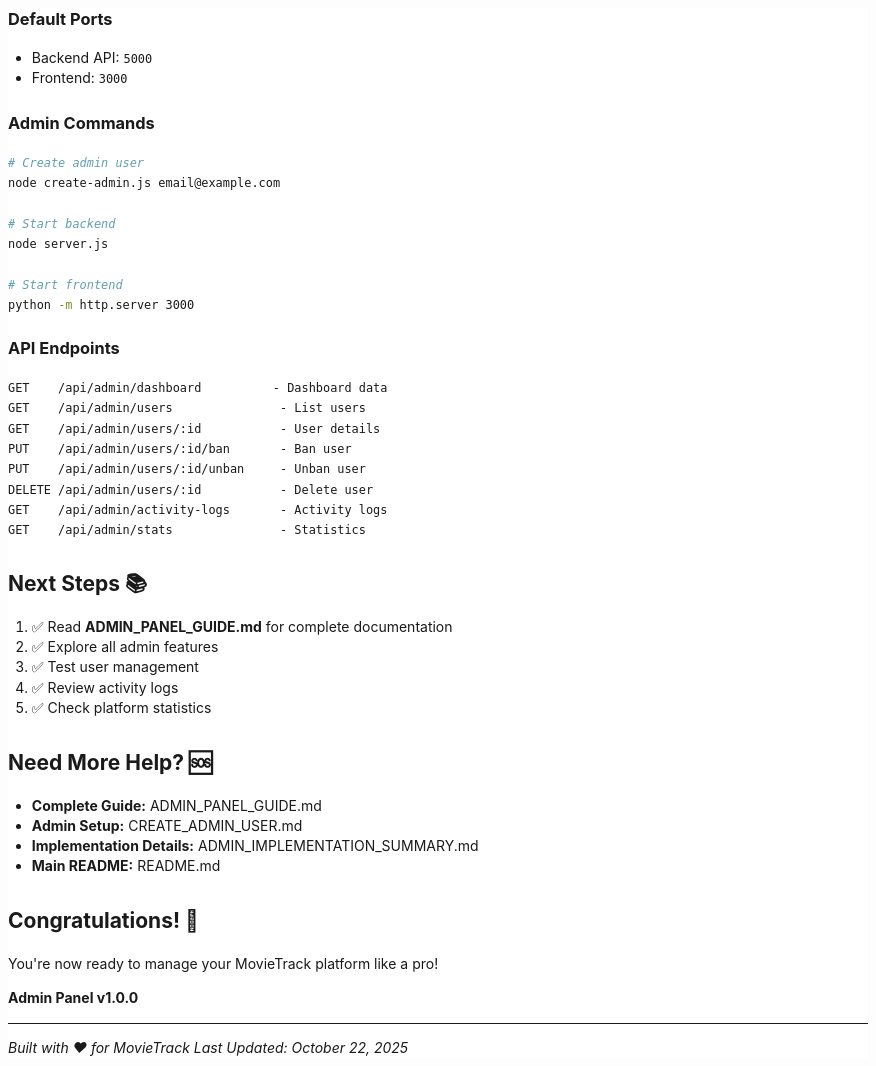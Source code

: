 ### Default Ports
- Backend API: `5000`
- Frontend: `3000`

### Admin Commands
```bash
# Create admin user
node create-admin.js email@example.com

# Start backend
node server.js

# Start frontend
python -m http.server 3000
```

### API Endpoints
```
GET    /api/admin/dashboard          - Dashboard data
GET    /api/admin/users               - List users
GET    /api/admin/users/:id           - User details
PUT    /api/admin/users/:id/ban       - Ban user
PUT    /api/admin/users/:id/unban     - Unban user
DELETE /api/admin/users/:id           - Delete user
GET    /api/admin/activity-logs       - Activity logs
GET    /api/admin/stats               - Statistics
```

## Next Steps 📚

1. ✅ Read **ADMIN_PANEL_GUIDE.md** for complete documentation
2. ✅ Explore all admin features
3. ✅ Test user management
4. ✅ Review activity logs
5. ✅ Check platform statistics

## Need More Help? 🆘

- **Complete Guide:** ADMIN_PANEL_GUIDE.md
- **Admin Setup:** CREATE_ADMIN_USER.md
- **Implementation Details:** ADMIN_IMPLEMENTATION_SUMMARY.md
- **Main README:** README.md

## Congratulations! 🎉

You're now ready to manage your MovieTrack platform like a pro!

**Admin Panel v1.0.0**

---

*Built with ❤️ for MovieTrack*
*Last Updated: October 22, 2025*
